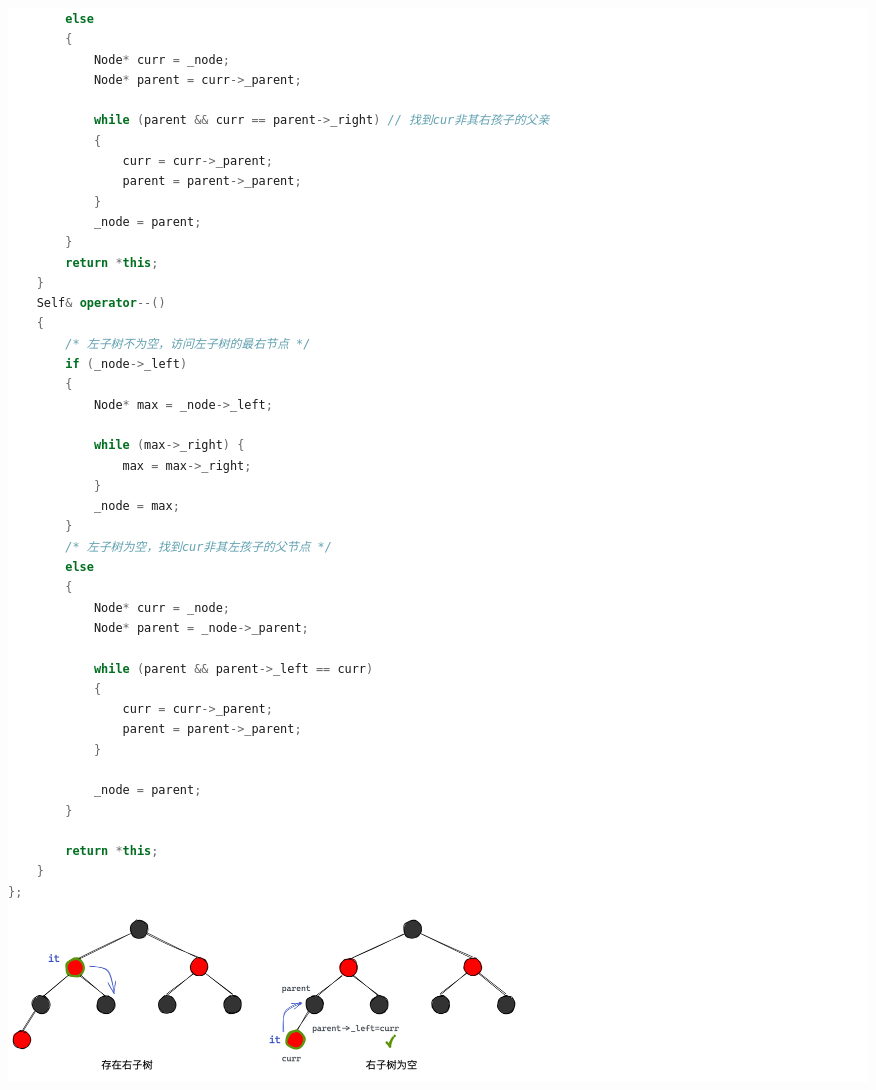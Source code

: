 ```cpp
        else
        {
            Node* curr = _node;
            Node* parent = curr->_parent;

            while (parent && curr == parent->_right) // 找到cur非其右孩子的父亲
            {
                curr = curr->_parent;
                parent = parent->_parent;
            }
            _node = parent;
        }
        return *this;
    }
    Self& operator--()
    {
        /* 左子树不为空，访问左子树的最右节点 */
        if (_node->_left)
        {
            Node* max = _node->_left;

            while (max->_right) {
                max = max->_right;
            }
            _node = max;
        }
        /* 左子树为空，找到cur非其左孩子的父节点 */
        else
        {
            Node* curr = _node;
            Node* parent = _node->_parent;

            while (parent && parent->_left == curr)
            {
                curr = curr->_parent;
                parent = parent->_parent;
            }

            _node = parent;
        }

        return *this;
    }
};
```

<img src="12-map&set.assets/MapSet迭代器遍历逻辑实现图示.png" style="zoom:50%;" />
